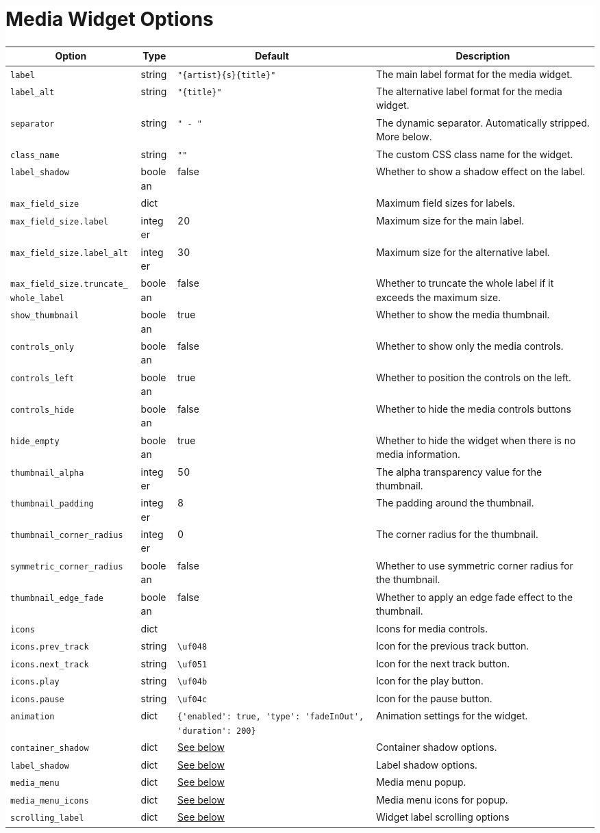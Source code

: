 # Media Widget Options

| Option                                | Type      | Default                                                   | Description                                                         |
| -------------------------             | --------- | ---------                                                 | -------------------------------------                               |
| `label`                               | string    | `"{artist}{s}{title}"`                                    | The main label format for the media widget.                         |
| `label_alt`                           | string    | `"{title}"`                                               | The alternative label format for the media widget.                  |
| `separator`                           | string    | `" - "`                                                   | The dynamic separator. Automatically stripped. More below.          |
| `class_name`                          | string    | `""`                                                      | The custom CSS class name for the widget.                           |
| `label_shadow`                        | boolean   | false                                                     | Whether to show a shadow effect on the label.                       |
| `max_field_size`                      | dict      |                                                           | Maximum field sizes for labels.                                     |
| `max_field_size.label`                | integer   | 20                                                        | Maximum size for the main label.                                    |
| `max_field_size.label_alt`            | integer   | 30                                                        | Maximum size for the alternative label.                             |
| `max_field_size.truncate_whole_label` | boolean   | false                                                     | Whether to truncate the whole label if it exceeds the maximum size. |
| `show_thumbnail`                      | boolean   | true                                                      | Whether to show the media thumbnail.                                |
| `controls_only`                       | boolean   | false                                                     | Whether to show only the media controls.                            |
| `controls_left`                       | boolean   | true                                                      | Whether to position the controls on the left.                       |
| `controls_hide`                       | boolean   | false                                                     | Whether to hide the media controls buttons                          |
| `hide_empty`                          | boolean   | true                                                      | Whether to hide the widget when there is no media information.      |
| `thumbnail_alpha`                     | integer   | 50                                                        | The alpha transparency value for the thumbnail.                     |
| `thumbnail_padding`                   | integer   | 8                                                         | The padding around the thumbnail.                                   |
| `thumbnail_corner_radius`             | integer   | 0                                                         | The corner radius for the thumbnail.                                |
| `symmetric_corner_radius`             | boolean   | false                                                     | Whether to use symmetric corner radius for the thumbnail.           |
| `thumbnail_edge_fade`                 | boolean   | false                                                     | Whether to apply an edge fade effect to the thumbnail.              |
| `icons`                               | dict      |                                                           | Icons for media controls.                                           |
| `icons.prev_track`                    | string    | `\uf048`                                                  | Icon for the previous track button.                                 |
| `icons.next_track`                    | string    | `\uf051`                                                  | Icon for the next track button.                                     |
| `icons.play`                          | string    | `\uf04b`                                                  | Icon for the play button.                                           |
| `icons.pause`                         | string    | `\uf04c`                                                  | Icon for the pause button.                                          |
| `animation`                           | dict      | `{'enabled': true, 'type': 'fadeInOut', 'duration': 200}` | Animation settings for the widget.                                  |
| `container_shadow`                    | dict      | [See below](#label-and-container-shadow)                  | Container shadow options.                                           |
| `label_shadow`                        | dict      | [See below](#label-and-container-shadow)                  | Label shadow options.                                               |
| `media_menu`                          | dict      | [See below](#media-menu-options)                          | Media menu popup.                                                   |
| `media_menu_icons`                    | dict      | [See below](#media-menu-icons)                            | Media menu icons for popup.                                         |
| `scrolling_label`                     | dict      | [See below](#scrolling-label)                             | Widget label scrolling options                                      |